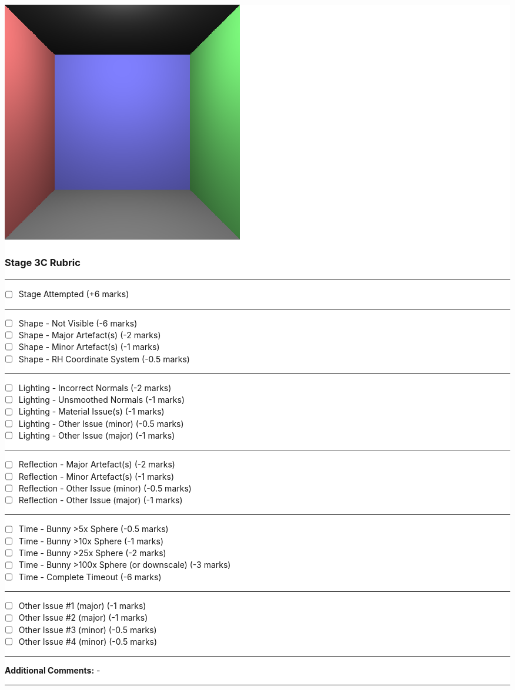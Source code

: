 <img src="./report/outputs\3C_3_obj~1200s.png" />
</p>

### Stage 3C Rubric
---
- [ ] Stage Attempted (+6 marks)
---
- [ ] Shape - Not Visible (-6 marks)
- [ ] Shape - Major Artefact(s) (-2 marks)
- [ ] Shape - Minor Artefact(s) (-1 marks)
- [ ] Shape - RH Coordinate System (-0.5 marks)
---
- [ ] Lighting - Incorrect Normals (-2 marks)
- [ ] Lighting - Unsmoothed Normals (-1 marks)
- [ ] Lighting - Material Issue(s) (-1 marks)
- [ ] Lighting - Other Issue (minor) (-0.5 marks)
- [ ] Lighting - Other Issue (major) (-1 marks)
---
- [ ] Reflection - Major Artefact(s) (-2 marks)
- [ ] Reflection - Minor Artefact(s) (-1 marks)
- [ ] Reflection - Other Issue (minor) (-0.5 marks)
- [ ] Reflection - Other Issue (major) (-1 marks)
---
- [ ] Time - Bunny >5x Sphere (-0.5 marks)
- [ ] Time - Bunny >10x Sphere (-1 marks)
- [ ] Time - Bunny >25x Sphere (-2 marks)
- [ ] Time - Bunny >100x Sphere (or downscale) (-3 marks)
- [ ] Time - Complete Timeout (-6 marks)
---
- [ ] Other Issue #1 (major) (-1 marks)
- [ ] Other Issue #2 (major) (-1 marks)
- [ ] Other Issue #3 (minor) (-0.5 marks)
- [ ] Other Issue #4 (minor) (-0.5 marks)
---
**Additional Comments:** -  
  
---